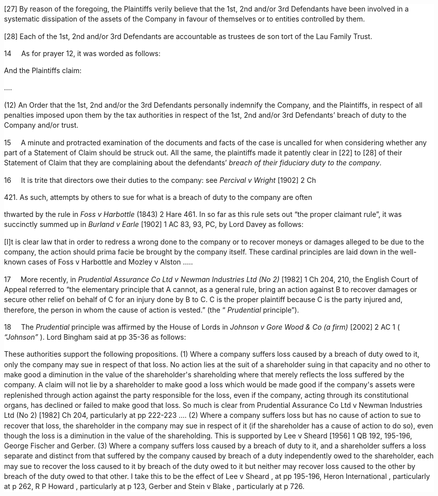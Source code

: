  [27] By reason of the foregoing, the Plaintiffs verily believe that the 1st, 2nd and/or 3rd Defendants have been involved in a systematic dissipation of the assets of the Company in favour of themselves or to entities controlled by them. 

 [28] Each of the 1st, 2nd and/or 3rd Defendants are accountable as trustees de son tort of the Lau Family Trust. 

14     As for prayer 12, it was worded as follows: 

 And the Plaintiffs claim: 

 .... 

 (12) An Order that the 1st, 2nd and/or the 3rd Defendants personally indemnify the Company, and the Plaintiffs, in respect of all penalties imposed upon them by the tax authorities in respect of the 1st, 2nd and/or 3rd Defendants’ breach of duty to the Company and/or trust. 

15     A minute and protracted examination of the documents and facts of the case is uncalled for when considering whether any part of a Statement of Claim should be struck out. All the same, the plaintiffs made it patently clear in [22] to [28] of their Statement of Claim that they are complaining about the defendants’ _breach of their fiduciary duty to the company_. 

16     It is trite that directors owe their duties to the company: see _Percival v Wright_ [1902] 2 Ch 

421\. As such, attempts by others to sue for what is a breach of duty to the company are often 


thwarted by the rule in _Foss v Harbottle_ (1843) 2 Hare 461. In so far as this rule sets out “the proper claimant rule”, it was succinctly summed up in _Burland v Earle_ [1902] 1 AC 83, 93, PC, by Lord Davey as follows: 

 [I]t is clear law that in order to redress a wrong done to the company or to recover moneys or damages alleged to be due to the company, the action should prima facie be brought by the company itself. These cardinal principles are laid down in the well-known cases of Foss v Harbottle and Mozley v Alston ..... 

17     More recently, in _Prudential Assurance Co Ltd v Newman Industries Ltd (No 2)_ [1982] 1 Ch 204, 210, the English Court of Appeal referred to “the elementary principle that A cannot, as a general rule, bring an action against B to recover damages or secure other relief on behalf of C for an injury done by B to C. C is the proper plaintiff because C is the party injured and, therefore, the person in whom the cause of action is vested.” (the “ _Prudential_ principle”). 

18     The _Prudential_ principle was affirmed by the House of Lords in _Johnson v Gore Wood & Co (a firm)_ [2002] 2 AC 1 ( _“Johnson”_ ). Lord Bingham said at pp 35-36 as follows: 

 These authorities support the following propositions. (1) Where a company suffers loss caused by a breach of duty owed to it, only the company may sue in respect of that loss. No action lies at the suit of a shareholder suing in that capacity and no other to make good a diminution in the value of the shareholder's shareholding where that merely reflects the loss suffered by the company. A claim will not lie by a shareholder to make good a loss which would be made good if the company's assets were replenished through action against the party responsible for the loss, even if the company, acting through its constitutional organs, has declined or failed to make good that loss. So much is clear from Prudential Assurance Co Ltd v Newman Industries Ltd (No 2) [1982] Ch 204, particularly at pp 222-223 .... (2) Where a company suffers loss but has no cause of action to sue to recover that loss, the shareholder in the company may sue in respect of it (if the shareholder has a cause of action to do so), even though the loss is a diminution in the value of the shareholding. This is supported by Lee v Sheard [1956] 1 QB 192, 195-196, George Fischer and Gerber. (3) Where a company suffers loss caused by a breach of duty to it, and a shareholder suffers a loss separate and distinct from that suffered by the company caused by breach of a duty independently owed to the shareholder, each may sue to recover the loss caused to it by breach of the duty owed to it but neither may recover loss caused to the other by breach of the duty owed to that other. I take this to be the effect of Lee v Sheard , at pp 195-196, Heron International , particularly at p 262, R P Howard , particularly at p 123, Gerber and Stein v Blake , particularly at p 726. 
